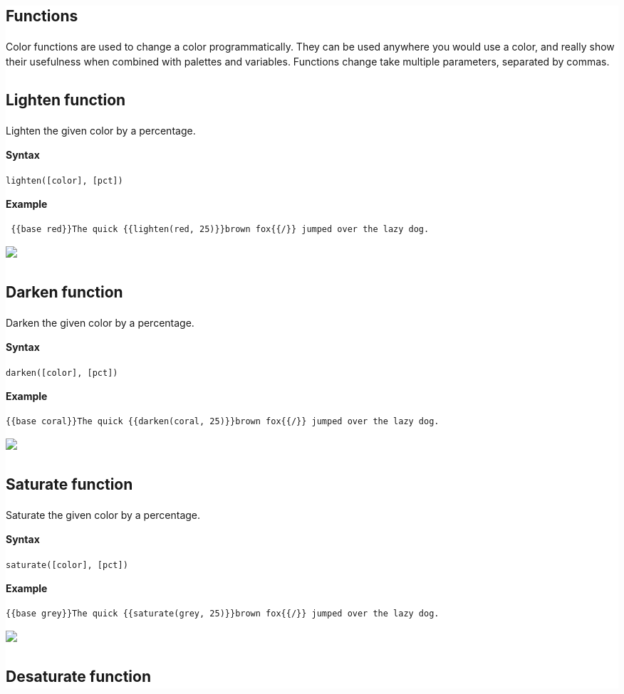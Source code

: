 Functions
-----

Color functions are used to change a color programmatically. They can be used anywhere you would use a color, and
really show their usefulness when combined with palettes and variables. Functions change take multiple parameters, separated
by commas.

Lighten function
-----

Lighten the given color by a percentage.

**Syntax**

`lighten([color], [pct])`

**Example**
```
 {{base red}}The quick {{lighten(red, 25)}}brown fox{{/}} jumped over the lazy dog.
 ```

![](http://www.torilmud.com/images/colors/colors_fn_lighten.png)

Darken function
-----

Darken the given color by a percentage.

**Syntax**

`darken([color], [pct])`

**Example**
```
{{base coral}}The quick {{darken(coral, 25)}}brown fox{{/}} jumped over the lazy dog.
```
![](http://www.torilmud.com/images/colors/colors_fn_darken.png)

Saturate function
-----

Saturate the given color by a percentage.

**Syntax**

`saturate([color], [pct])`

**Example**
```
{{base grey}}The quick {{saturate(grey, 25)}}brown fox{{/}} jumped over the lazy dog.
```

![](http://www.torilmud.com/images/colors/colors_fn_saturate.png)

Desaturate function
-----
